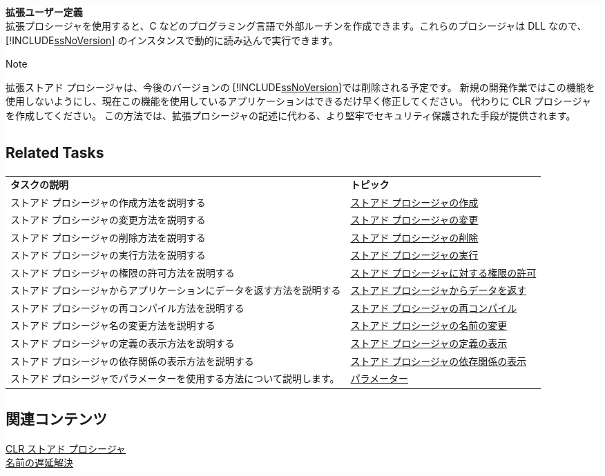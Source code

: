  **拡張ユーザー定義**  
 拡張プロシージャを使用すると、C などのプログラミング言語で外部ルーチンを作成できます。これらのプロシージャは DLL なので、 [!INCLUDE[ssNoVersion](../../includes/ssnoversion-md.md)] のインスタンスで動的に読み込んで実行できます。  
  
> [!NOTE]  
>  拡張ストアド プロシージャは、今後のバージョンの [!INCLUDE[ssNoVersion](../../includes/ssnoversion-md.md)]では削除される予定です。 新規の開発作業ではこの機能を使用しないようにし、現在この機能を使用しているアプリケーションはできるだけ早く修正してください。 代わりに CLR プロシージャを作成してください。 この方法では、拡張プロシージャの記述に代わる、より堅牢でセキュリティ保護された手段が提供されます。  
  
## <a name="related-tasks"></a>Related Tasks  
  
|||  
|-|-|  
|**タスクの説明**|**トピック**|  
|ストアド プロシージャの作成方法を説明する|[ストアド プロシージャの作成](../../relational-databases/stored-procedures/create-a-stored-procedure.md)|  
|ストアド プロシージャの変更方法を説明する|[ストアド プロシージャの変更](../../relational-databases/stored-procedures/modify-a-stored-procedure.md)|  
|ストアド プロシージャの削除方法を説明する|[ストアド プロシージャの削除](../../relational-databases/stored-procedures/delete-a-stored-procedure.md)|  
|ストアド プロシージャの実行方法を説明する|[ストアド プロシージャの実行](../../relational-databases/stored-procedures/execute-a-stored-procedure.md)|  
|ストアド プロシージャの権限の許可方法を説明する|[ストアド プロシージャに対する権限の許可](../../relational-databases/stored-procedures/grant-permissions-on-a-stored-procedure.md)|  
|ストアド プロシージャからアプリケーションにデータを返す方法を説明する|[ストアド プロシージャからデータを返す](../../relational-databases/stored-procedures/return-data-from-a-stored-procedure.md)|  
|ストアド プロシージャの再コンパイル方法を説明する|[ストアド プロシージャの再コンパイル](../../relational-databases/stored-procedures/recompile-a-stored-procedure.md)|  
|ストアド プロシージャ名の変更方法を説明する|[ストアド プロシージャの名前の変更](../../relational-databases/stored-procedures/rename-a-stored-procedure.md)|  
|ストアド プロシージャの定義の表示方法を説明する|[ストアド プロシージャの定義の表示](../../relational-databases/stored-procedures/view-the-definition-of-a-stored-procedure.md)|  
|ストアド プロシージャの依存関係の表示方法を説明する|[ストアド プロシージャの依存関係の表示](../../relational-databases/stored-procedures/view-the-dependencies-of-a-stored-procedure.md)|  
|ストアド プロシージャでパラメーターを使用する方法について説明します。|[パラメーター](../../relational-databases/stored-procedures/parameters.md)|  
  
## <a name="related-content"></a>関連コンテンツ  
 [CLR ストアド プロシージャ](https://docs.microsoft.com/dotnet/framework/data/adonet/sql/clr-stored-procedures)  
 [名前の遅延解決](../../t-sql/statements/create-trigger-transact-sql.md#deferred-name-resolution)
  
